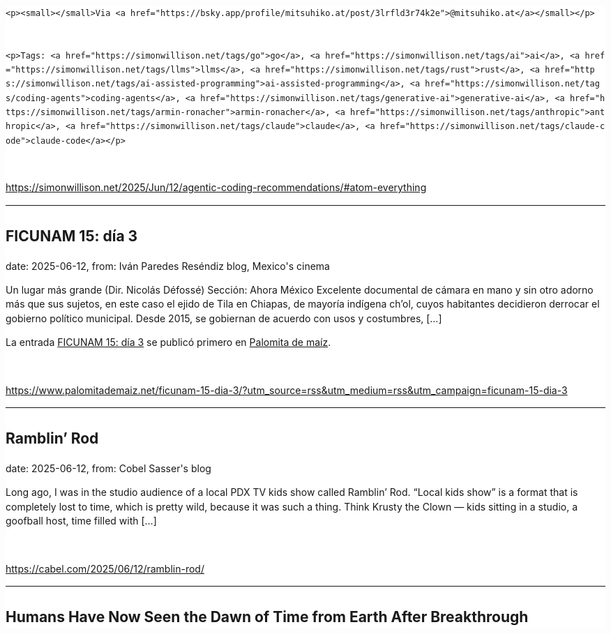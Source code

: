     <p><small></small>Via <a href="https://bsky.app/profile/mitsuhiko.at/post/3lrfld3r74k2e">@mitsuhiko.at</a></small></p>


    <p>Tags: <a href="https://simonwillison.net/tags/go">go</a>, <a href="https://simonwillison.net/tags/ai">ai</a>, <a href="https://simonwillison.net/tags/llms">llms</a>, <a href="https://simonwillison.net/tags/rust">rust</a>, <a href="https://simonwillison.net/tags/ai-assisted-programming">ai-assisted-programming</a>, <a href="https://simonwillison.net/tags/coding-agents">coding-agents</a>, <a href="https://simonwillison.net/tags/generative-ai">generative-ai</a>, <a href="https://simonwillison.net/tags/armin-ronacher">armin-ronacher</a>, <a href="https://simonwillison.net/tags/anthropic">anthropic</a>, <a href="https://simonwillison.net/tags/claude">claude</a>, <a href="https://simonwillison.net/tags/claude-code">claude-code</a></p> 

<br> 

<https://simonwillison.net/2025/Jun/12/agentic-coding-recommendations/#atom-everything>

---

## FICUNAM 15: día 3

date: 2025-06-12, from: Iván Paredes Reséndiz blog, Mexico's cinema

<p>Un lugar más grande (Dir. Nicolás Défossé) Sección: Ahora México Excelente documental de cámara en mano y sin otro adorno más que sus sujetos, en este caso el ejido de Tila en Chiapas, de mayoría indígena ch’ol, cuyos habitantes decidieron derrocar el gobierno político municipal. Desde 2015, se gobiernan de acuerdo con usos y costumbres, [&#8230;]</p>
<p>La entrada <a href="https://www.palomitademaiz.net/ficunam-15-dia-3/">FICUNAM 15: día 3</a> se publicó primero en <a href="https://www.palomitademaiz.net">Palomita de maíz</a>.</p>
 

<br> 

<https://www.palomitademaiz.net/ficunam-15-dia-3/?utm_source=rss&utm_medium=rss&utm_campaign=ficunam-15-dia-3>

---

## Ramblin’ Rod

date: 2025-06-12, from: Cobel Sasser's blog

Long ago, I was in the studio audience of a local PDX TV kids show called Ramblin&#8217; Rod. “Local kids show” is a format that is completely lost to time, which is pretty wild, because it was such a thing. Think Krusty the Clown —&#160;kids sitting in a studio, a goofball host, time filled with [&#8230;] 

<br> 

<https://cabel.com/2025/06/12/ramblin-rod/>

---

## Humans Have Now Seen the Dawn of Time from Earth After Breakthrough


[ref]: https://www.evil.com?param=&lt;secret&gt;
[ref]: https://www.evil.com?param=&lt;secret&gt;